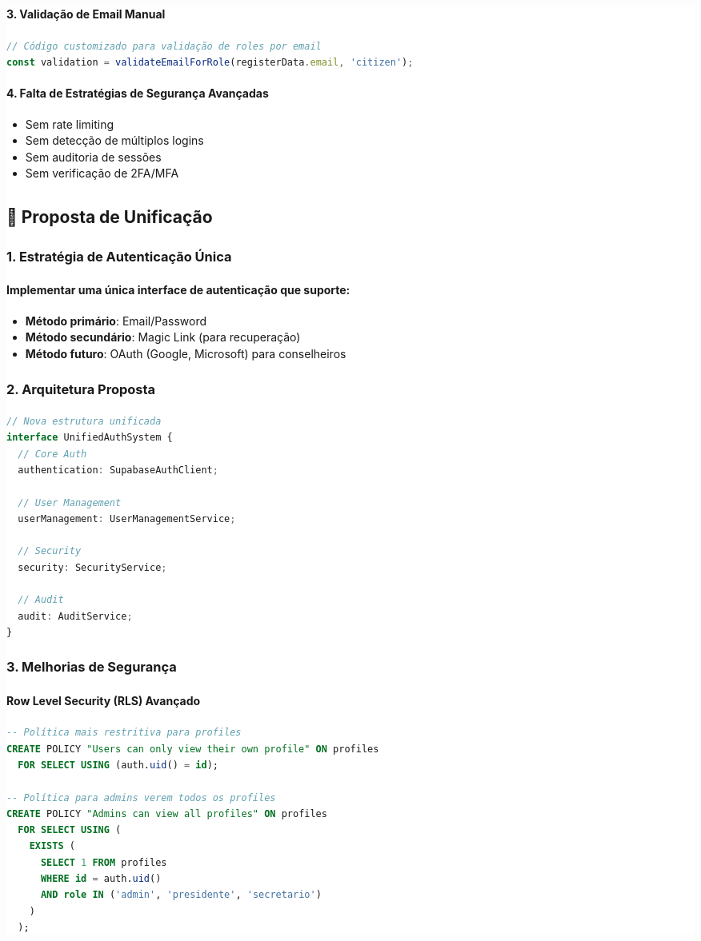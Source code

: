 #### 3. **Validação de Email Manual**
```typescript
// Código customizado para validação de roles por email
const validation = validateEmailForRole(registerData.email, 'citizen');
```

#### 4. **Falta de Estratégias de Segurança Avançadas**
- Sem rate limiting
- Sem detecção de múltiplos logins
- Sem auditoria de sessões
- Sem verificação de 2FA/MFA

## 🎯 Proposta de Unificação

### 1. **Estratégia de Autenticação Única**

#### Implementar uma única interface de autenticação que suporte:
- **Método primário**: Email/Password
- **Método secundário**: Magic Link (para recuperação)
- **Método futuro**: OAuth (Google, Microsoft) para conselheiros

### 2. **Arquitetura Proposta**

```typescript
// Nova estrutura unificada
interface UnifiedAuthSystem {
  // Core Auth
  authentication: SupabaseAuthClient;
  
  // User Management
  userManagement: UserManagementService;
  
  // Security
  security: SecurityService;
  
  // Audit
  audit: AuditService;
}
```

### 3. **Melhorias de Segurança**

#### Row Level Security (RLS) Avançado
```sql
-- Política mais restritiva para profiles
CREATE POLICY "Users can only view their own profile" ON profiles
  FOR SELECT USING (auth.uid() = id);

-- Política para admins verem todos os profiles
CREATE POLICY "Admins can view all profiles" ON profiles
  FOR SELECT USING (
    EXISTS (
      SELECT 1 FROM profiles 
      WHERE id = auth.uid() 
      AND role IN ('admin', 'presidente', 'secretario')
    )
  );
```
